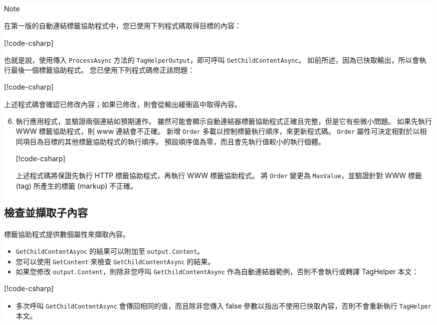    > [!NOTE]
   > 在第一版的自動連結標籤協助程式中，您已使用下列程式碼取得目標的內容：
   > 
   > [!code-csharp[](authoring/sample/AuthoringTagHelpers/src/AuthoringTagHelpers/TagHelpers/z1AutoLinker.cs?range=12)]
   > 
   > 也就是說，使用傳入 `ProcessAsync` 方法的 `TagHelperOutput`，即可呼叫 `GetChildContentAsync`。 如前所述，因為已快取輸出，所以會執行最後一個標籤協助程式。 您已使用下列程式碼修正該問題：
   > 
   > [!code-csharp[](authoring/sample/AuthoringTagHelpers/src/AuthoringTagHelpers/TagHelpers/z2AutoLinkerCopy.cs?range=34-35)]
   > 
   > 上述程式碼會確認已修改內容；如果已修改，則會從輸出緩衝區中取得內容。

6. 執行應用程式，並驗證兩個連結如預期運作。 雖然可能會顯示自動連結器標籤協助程式正確且完整，但是它有些微小問題。 如果先執行 WWW 標籤協助程式，則 www 連結會不正確。 新增 `Order` 多載以控制標籤執行順序，來更新程式碼。 `Order` 屬性可決定相對於以相同項目為目標的其他標籤協助程式的執行順序。 預設順序值為零，而且會先執行值較小的執行個體。

   [!code-csharp[](authoring/sample/AuthoringTagHelpers/src/AuthoringTagHelpers/TagHelpers/z2AutoLinkerCopy.cs?highlight=5,6,7,8&range=8-15)]
    
   上述程式碼將保證先執行 HTTP 標籤協助程式，再執行 WWW 標籤協助程式。 將 `Order` 變更為 `MaxValue`，並驗證針對 WWW 標籤 (tag) 所產生的標籤 (markup) 不正確。

## <a name="inspect-and-retrieve-child-content"></a>檢查並擷取子內容

標籤協助程式提供數個屬性來擷取內容。

-  `GetChildContentAsync` 的結果可以附加至 `output.Content`。
-  您可以使用 `GetContent` 來檢查 `GetChildContentAsync` 的結果。
-  如果您修改 `output.Content`，則除非您呼叫 `GetChildContentAsync` 作為自動連結器範例，否則不會執行或轉譯 TagHelper 本文：

[!code-csharp[](../../views/tag-helpers/authoring/sample/AuthoringTagHelpers/src/AuthoringTagHelpers/TagHelpers/z1AutoLinkerCopy.cs?highlight=5,6,10&range=8-21)]

-  多次呼叫 `GetChildContentAsync` 會傳回相同的值，而且除非您傳入 false 參數以指出不使用已快取內容，否則不會重新執行 `TagHelper` 本文。
